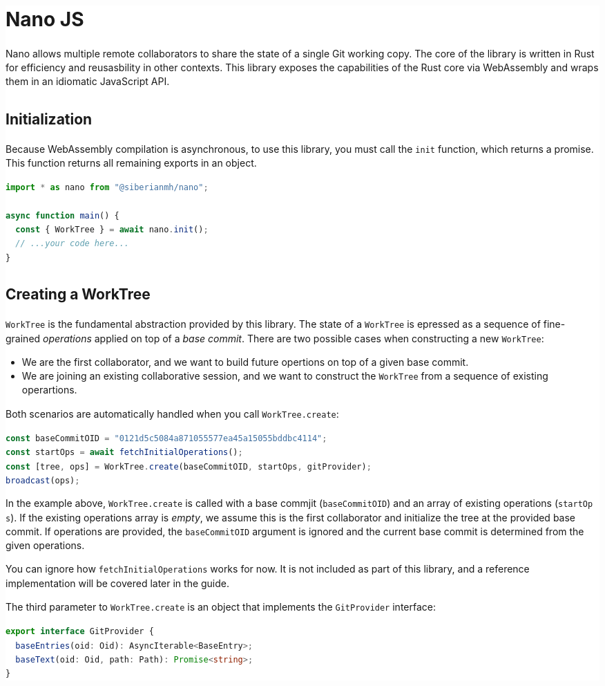 # Nano JS

Nano allows multiple remote collaborators to share the state of a single Git working copy. The core of the library is written in Rust for efficiency and reusasbility in other contexts. This library exposes the capabilities of the Rust core via WebAssembly and wraps them in an idiomatic JavaScript API.

## Initialization

Because WebAssembly compilation is asynchronous, to use this library, you must call the `init` function, which returns a promise. This function returns all remaining exports in an object.

```ts
import * as nano from "@siberianmh/nano";

async function main() {
  const { WorkTree } = await nano.init();
  // ...your code here...
}
```

## Creating a WorkTree

`WorkTree` is the fundamental abstraction provided by this library. The state of a `WorkTree` is epressed as a sequence of fine-grained _operations_ applied on top of a _base commit_. There are two possible cases when constructing a new `WorkTree`:

- We are the first collaborator, and we want to build future opertions on top of a given base commit.
- We are joining an existing collaborative session, and we want to construct the `WorkTree` from a sequence of existing operartions.

Both scenarios are automatically handled when you call `WorkTree.create`:

```ts
const baseCommitOID = "0121d5c5084a871055577ea45a15055bddbc4114";
const startOps = await fetchInitialOperations();
const [tree, ops] = WorkTree.create(baseCommitOID, startOps, gitProvider);
broadcast(ops);
```

In the example above, `WorkTree.create` is called with a base commjit (`baseCommitOID`) and an array of existing operations (`startOps`). If the existing operations array is _empty_, we assume this is the first collaborator and initialize the tree at the provided base commit. If operations are provided, the `baseCommitOID` argument is ignored and the current base commit is determined from the given operations.

You can ignore how `fetchInitialOperations` works for now. It is not included as part of this library, and a reference implementation will be covered later in the guide.

The third parameter to `WorkTree.create` is an object that implements the `GitProvider` interface:

```ts
export interface GitProvider {
  baseEntries(oid: Oid): AsyncIterable<BaseEntry>;
  baseText(oid: Oid, path: Path): Promise<string>;
}
```
